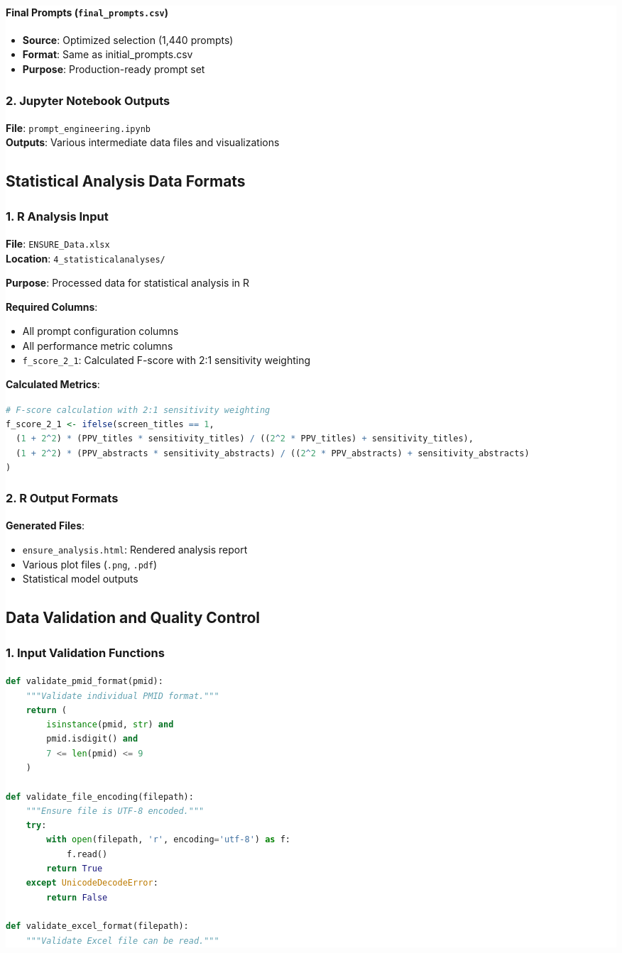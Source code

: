 #### Final Prompts (`final_prompts.csv`)
- **Source**: Optimized selection (1,440 prompts)
- **Format**: Same as initial_prompts.csv
- **Purpose**: Production-ready prompt set

### 2. Jupyter Notebook Outputs

**File**: `prompt_engineering.ipynb`  
**Outputs**: Various intermediate data files and visualizations

## Statistical Analysis Data Formats

### 1. R Analysis Input

**File**: `ENSURE_Data.xlsx`  
**Location**: `4_statisticalanalyses/`

**Purpose**: Processed data for statistical analysis in R

**Required Columns**:
- All prompt configuration columns
- All performance metric columns
- `f_score_2_1`: Calculated F-score with 2:1 sensitivity weighting

**Calculated Metrics**:
```r
# F-score calculation with 2:1 sensitivity weighting
f_score_2_1 <- ifelse(screen_titles == 1,
  (1 + 2^2) * (PPV_titles * sensitivity_titles) / ((2^2 * PPV_titles) + sensitivity_titles),
  (1 + 2^2) * (PPV_abstracts * sensitivity_abstracts) / ((2^2 * PPV_abstracts) + sensitivity_abstracts)
)
```

### 2. R Output Formats

**Generated Files**:
- `ensure_analysis.html`: Rendered analysis report
- Various plot files (`.png`, `.pdf`)
- Statistical model outputs

## Data Validation and Quality Control

### 1. Input Validation Functions

```python
def validate_pmid_format(pmid):
    """Validate individual PMID format."""
    return (
        isinstance(pmid, str) and 
        pmid.isdigit() and 
        7 <= len(pmid) <= 9
    )

def validate_file_encoding(filepath):
    """Ensure file is UTF-8 encoded."""
    try:
        with open(filepath, 'r', encoding='utf-8') as f:
            f.read()
        return True
    except UnicodeDecodeError:
        return False

def validate_excel_format(filepath):
    """Validate Excel file can be read."""
```